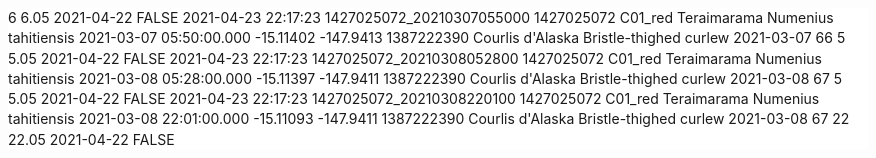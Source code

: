    <td style="text-align:right;"> 6 </td>
   <td style="text-align:right;"> 6.05 </td>
   <td style="text-align:left;"> 2021-04-22 </td>
   <td style="text-align:left;"> FALSE </td>
   <td style="text-align:left;"> 2021-04-23 22:17:23 </td>
  </tr>
  <tr>
   <td style="text-align:left;"> 1427025072_20210307055000 </td>
   <td style="text-align:right;"> 1427025072 </td>
   <td style="text-align:left;"> C01_red </td>
   <td style="text-align:left;"> Teraimarama </td>
   <td style="text-align:left;"> Numenius tahitiensis </td>
   <td style="text-align:left;"> 2021-03-07 05:50:00.000 </td>
   <td style="text-align:right;"> -15.11402 </td>
   <td style="text-align:right;"> -147.9413 </td>
   <td style="text-align:right;"> 1387222390 </td>
   <td style="text-align:left;"> Courlis d'Alaska </td>
   <td style="text-align:left;"> Bristle-thighed curlew </td>
   <td style="text-align:left;"> 2021-03-07 </td>
   <td style="text-align:right;"> 66 </td>
   <td style="text-align:right;"> 5 </td>
   <td style="text-align:right;"> 5.05 </td>
   <td style="text-align:left;"> 2021-04-22 </td>
   <td style="text-align:left;"> FALSE </td>
   <td style="text-align:left;"> 2021-04-23 22:17:23 </td>
  </tr>
  <tr>
   <td style="text-align:left;"> 1427025072_20210308052800 </td>
   <td style="text-align:right;"> 1427025072 </td>
   <td style="text-align:left;"> C01_red </td>
   <td style="text-align:left;"> Teraimarama </td>
   <td style="text-align:left;"> Numenius tahitiensis </td>
   <td style="text-align:left;"> 2021-03-08 05:28:00.000 </td>
   <td style="text-align:right;"> -15.11397 </td>
   <td style="text-align:right;"> -147.9411 </td>
   <td style="text-align:right;"> 1387222390 </td>
   <td style="text-align:left;"> Courlis d'Alaska </td>
   <td style="text-align:left;"> Bristle-thighed curlew </td>
   <td style="text-align:left;"> 2021-03-08 </td>
   <td style="text-align:right;"> 67 </td>
   <td style="text-align:right;"> 5 </td>
   <td style="text-align:right;"> 5.05 </td>
   <td style="text-align:left;"> 2021-04-22 </td>
   <td style="text-align:left;"> FALSE </td>
   <td style="text-align:left;"> 2021-04-23 22:17:23 </td>
  </tr>
  <tr>
   <td style="text-align:left;"> 1427025072_20210308220100 </td>
   <td style="text-align:right;"> 1427025072 </td>
   <td style="text-align:left;"> C01_red </td>
   <td style="text-align:left;"> Teraimarama </td>
   <td style="text-align:left;"> Numenius tahitiensis </td>
   <td style="text-align:left;"> 2021-03-08 22:01:00.000 </td>
   <td style="text-align:right;"> -15.11093 </td>
   <td style="text-align:right;"> -147.9411 </td>
   <td style="text-align:right;"> 1387222390 </td>
   <td style="text-align:left;"> Courlis d'Alaska </td>
   <td style="text-align:left;"> Bristle-thighed curlew </td>
   <td style="text-align:left;"> 2021-03-08 </td>
   <td style="text-align:right;"> 67 </td>
   <td style="text-align:right;"> 22 </td>
   <td style="text-align:right;"> 22.05 </td>
   <td style="text-align:left;"> 2021-04-22 </td>
   <td style="text-align:left;"> FALSE </td>